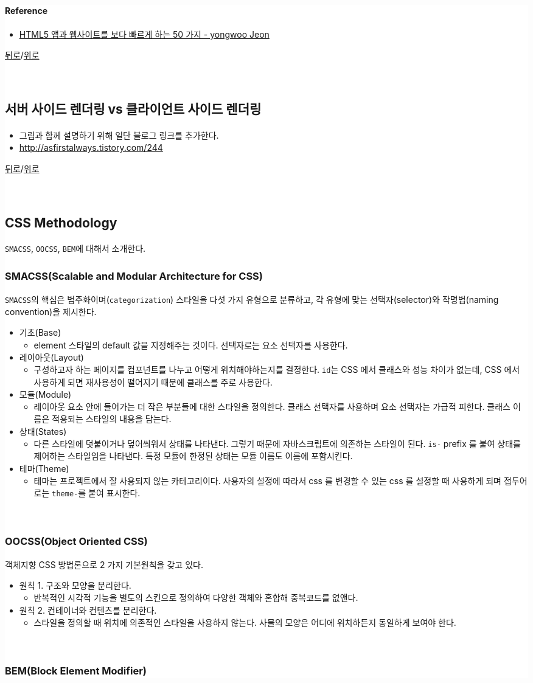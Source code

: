 #### Reference

* [HTML5 앱과 웹사이트를 보다 빠르게 하는 50 가지 - yongwoo Jeon](https://www.slideshare.net/mixed/html5-50)

[뒤로](https://github.com/JaeYeopHan/for_beginner)/[위로](#part-3-1-front-end)

</br>

## 서버 사이드 렌더링 vs 클라이언트 사이드 렌더링

* 그림과 함께 설명하기 위해 일단 블로그 링크를 추가한다.
* http://asfirstalways.tistory.com/244

[뒤로](https://github.com/JaeYeopHan/for_beginner)/[위로](#part-3-1-front-end)

</br>

## CSS Methodology

`SMACSS`, `OOCSS`, `BEM`에 대해서 소개한다.

### SMACSS(Scalable and Modular Architecture for CSS)

`SMACSS`의 핵심은 범주화이며(`categorization`) 스타일을 다섯 가지 유형으로 분류하고, 각 유형에 맞는 선택자(selector)와 작명법(naming convention)을 제시한다.

* 기초(Base)
  * element 스타일의 default 값을 지정해주는 것이다. 선택자로는 요소 선택자를 사용한다.
* 레이아웃(Layout)
  * 구성하고자 하는 페이지를 컴포넌트를 나누고 어떻게 위치해야하는지를 결정한다. `id`는 CSS 에서 클래스와 성능 차이가 없는데, CSS 에서 사용하게 되면 재사용성이 떨어지기 때문에 클래스를 주로 사용한다.
* 모듈(Module)
  * 레이아웃 요소 안에 들어가는 더 작은 부분들에 대한 스타일을 정의한다. 클래스 선택자를 사용하며 요소 선택자는 가급적 피한다. 클래스 이름은 적용되는 스타일의 내용을 담는다.
* 상태(States)
  * 다른 스타일에 덧붙이거나 덮어씌워서 상태를 나타낸다. 그렇기 때문에 자바스크립트에 의존하는 스타일이 된다. `is-` prefix 를 붙여 상태를 제어하는 스타일임을 나타낸다. 특정 모듈에 한정된 상태는 모듈 이름도 이름에 포함시킨다.
* 테마(Theme)
  * 테마는 프로젝트에서 잘 사용되지 않는 카테고리이다. 사용자의 설정에 따라서 css 를 변경할 수 있는 css 를 설정할 때 사용하게 되며 접두어로는 `theme-`를 붙여 표시한다.

</br>

### OOCSS(Object Oriented CSS)

객체지향 CSS 방법론으로 2 가지 기본원칙을 갖고 있다.

* 원칙 1. 구조와 모양을 분리한다.
  * 반복적인 시각적 기능을 별도의 스킨으로 정의하여 다양한 객체와 혼합해 중복코드를 없앤다.
* 원칙 2. 컨테이너와 컨텐츠를 분리한다.
  * 스타일을 정의할 때 위치에 의존적인 스타일을 사용하지 않는다. 사물의 모양은 어디에 위치하든지 동일하게 보여야 한다.

</br>

### BEM(Block Element Modifier)
